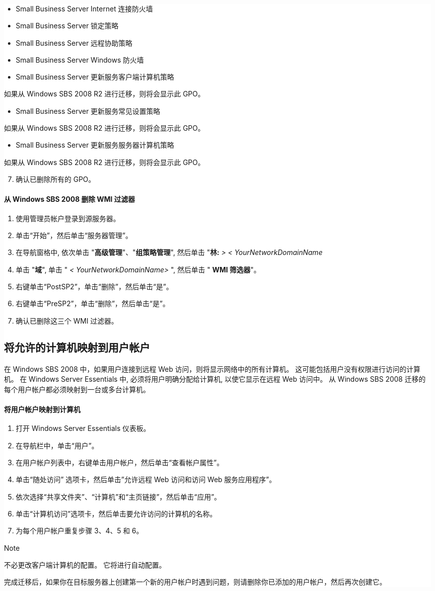 - Small Business Server Internet 连接防火墙 
 
 - Small Business Server 锁定策略 
 
 - Small Business Server 远程协助策略 
 
 - Small Business Server Windows 防火墙 
 
 - Small Business Server 更新服务客户端计算机策略 
 
 如果从 Windows SBS 2008 R2 进行迁移，则将会显示此 GPO。 
 
 - Small Business Server 更新服务常见设置策略 
 
 如果从 Windows SBS 2008 R2 进行迁移，则将会显示此 GPO。 
 
 - Small Business Server 更新服务服务器计算机策略 
 
 如果从 Windows SBS 2008 R2 进行迁移，则将会显示此 GPO。 
 
7. 确认已删除所有的 GPO。 
 
#### <a name="to-remove-wmi-filters-from-windows-sbs-2008"></a>从 Windows SBS 2008 删除 WMI 过滤器
 
1. 使用管理员帐户登录到源服务器。 
 
2. 单击“开始”，然后单击“服务器管理”。 
 
3. 在导航窗格中, 依次单击 "**高级管理**"、"**组策略管理**", 然后单击 "**林:** _\> < YourNetworkDomainName_ 
 
4. 单击 "**域**", 单击 " *< YourNetworkDomainName\>* ", 然后单击 " **WMI 筛选器**"。 
 
5. 右键单击“PostSP2”，单击“删除”，然后单击“是”。 
 
6. 右键单击“PreSP2”，单击“删除”，然后单击“是”。 
 
7. 确认已删除这三个 WMI 过滤器。 
 
## <a name="map-permitted-computers-to-user-accounts"></a>将允许的计算机映射到用户帐户
在 Windows SBS 2008 中，如果用户连接到远程 Web 访问，则将显示网络中的所有计算机。 这可能包括用户没有权限进行访问的计算机。 在 Windows Server Essentials 中, 必须将用户明确分配给计算机, 以使它显示在远程 Web 访问中。 从 Windows SBS 2008 迁移的每个用户帐户都必须映射到一台或多台计算机。 
 
#### <a name="to-map-user-accounts-to-computers"></a>将用户帐户映射到计算机 
 
1. 打开 Windows Server Essentials 仪表板。
 
2. 在导航栏中，单击“用户”。
 
3. 在用户帐户列表中，右键单击用户帐户，然后单击“查看帐户属性”。
 
4. 单击“随处访问” 选项卡，然后单击”允许远程 Web 访问和访问 Web 服务应用程序”。
 
5. 依次选择“共享文件夹”、“计算机”和“主页链接”，然后单击“应用”。
 
6. 单击“计算机访问”选项卡，然后单击要允许访问的计算机的名称。
 
7. 为每个用户帐户重复步骤 3、4、5 和 6。 

> [!NOTE]
> 不必更改客户端计算机的配置。 它将进行自动配置。 
>
> 完成迁移后，如果你在目标服务器上创建第一个新的用户帐户时遇到问题，则请删除你已添加的用户帐户，然后再次创建它。
